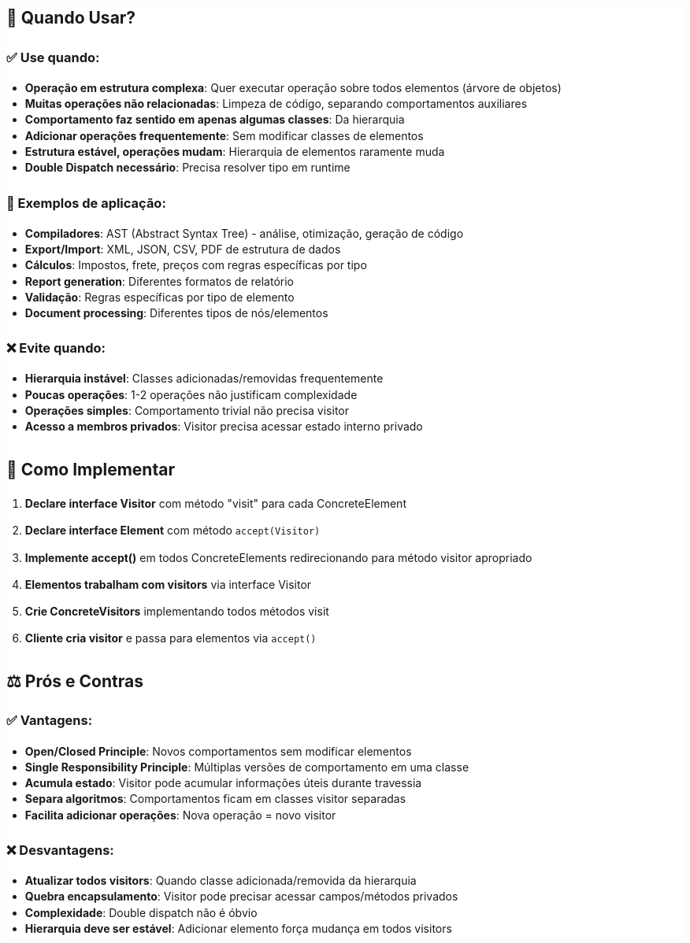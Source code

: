 ## 🎯 Quando Usar?

### ✅ Use quando:
- **Operação em estrutura complexa**: Quer executar operação sobre todos elementos (árvore de objetos)
- **Muitas operações não relacionadas**: Limpeza de código, separando comportamentos auxiliares
- **Comportamento faz sentido em apenas algumas classes**: Da hierarquia
- **Adicionar operações frequentemente**: Sem modificar classes de elementos
- **Estrutura estável, operações mudam**: Hierarquia de elementos raramente muda
- **Double Dispatch necessário**: Precisa resolver tipo em runtime

### 📝 Exemplos de aplicação:
- **Compiladores**: AST (Abstract Syntax Tree) - análise, otimização, geração de código
- **Export/Import**: XML, JSON, CSV, PDF de estrutura de dados
- **Cálculos**: Impostos, frete, preços com regras específicas por tipo
- **Report generation**: Diferentes formatos de relatório
- **Validação**: Regras específicas por tipo de elemento
- **Document processing**: Diferentes tipos de nós/elementos

### ❌ Evite quando:
- **Hierarquia instável**: Classes adicionadas/removidas frequentemente
- **Poucas operações**: 1-2 operações não justificam complexidade
- **Operações simples**: Comportamento trivial não precisa visitor
- **Acesso a membros privados**: Visitor precisa acessar estado interno privado

## 🚀 Como Implementar

1. **Declare interface Visitor** com método "visit" para cada ConcreteElement

2. **Declare interface Element** com método `accept(Visitor)`

3. **Implemente accept()** em todos ConcreteElements redirecionando para método visitor apropriado

4. **Elementos trabalham com visitors** via interface Visitor

5. **Crie ConcreteVisitors** implementando todos métodos visit

6. **Cliente cria visitor** e passa para elementos via `accept()`

## ⚖️ Prós e Contras

### ✅ Vantagens:
- **Open/Closed Principle**: Novos comportamentos sem modificar elementos
- **Single Responsibility Principle**: Múltiplas versões de comportamento em uma classe
- **Acumula estado**: Visitor pode acumular informações úteis durante travessia
- **Separa algoritmos**: Comportamentos ficam em classes visitor separadas
- **Facilita adicionar operações**: Nova operação = novo visitor

### ❌ Desvantagens:
- **Atualizar todos visitors**: Quando classe adicionada/removida da hierarquia
- **Quebra encapsulamento**: Visitor pode precisar acessar campos/métodos privados
- **Complexidade**: Double dispatch não é óbvio
- **Hierarquia deve ser estável**: Adicionar elemento força mudança em todos visitors
